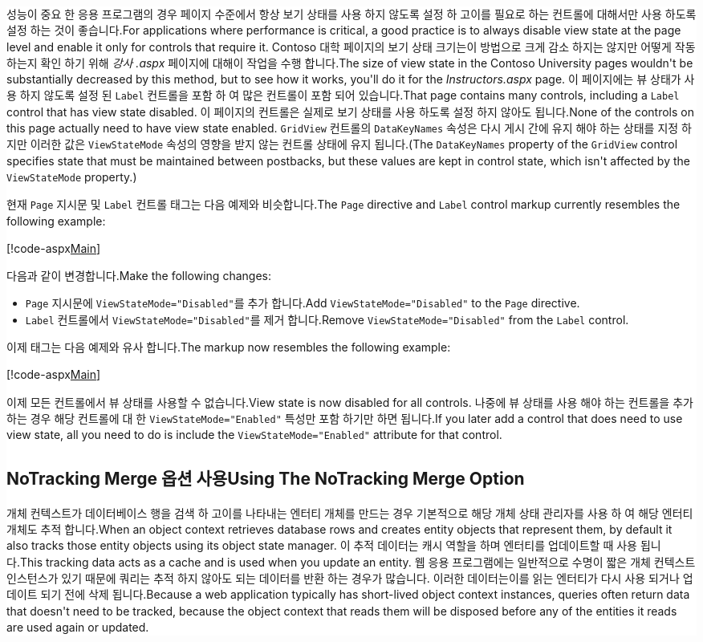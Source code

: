 <span data-ttu-id="a3212-173">성능이 중요 한 응용 프로그램의 경우 페이지 수준에서 항상 보기 상태를 사용 하지 않도록 설정 하 고이를 필요로 하는 컨트롤에 대해서만 사용 하도록 설정 하는 것이 좋습니다.</span><span class="sxs-lookup"><span data-stu-id="a3212-173">For applications where performance is critical, a good practice is to always disable view state at the page level and enable it only for controls that require it.</span></span> <span data-ttu-id="a3212-174">Contoso 대학 페이지의 보기 상태 크기는이 방법으로 크게 감소 하지는 않지만 어떻게 작동 하는지 확인 하기 위해 *강사 .aspx* 페이지에 대해이 작업을 수행 합니다.</span><span class="sxs-lookup"><span data-stu-id="a3212-174">The size of view state in the Contoso University pages wouldn't be substantially decreased by this method, but to see how it works, you'll do it for the *Instructors.aspx* page.</span></span> <span data-ttu-id="a3212-175">이 페이지에는 뷰 상태가 사용 하지 않도록 설정 된 `Label` 컨트롤을 포함 하 여 많은 컨트롤이 포함 되어 있습니다.</span><span class="sxs-lookup"><span data-stu-id="a3212-175">That page contains many controls, including a `Label` control that has view state disabled.</span></span> <span data-ttu-id="a3212-176">이 페이지의 컨트롤은 실제로 보기 상태를 사용 하도록 설정 하지 않아도 됩니다.</span><span class="sxs-lookup"><span data-stu-id="a3212-176">None of the controls on this page actually need to have view state enabled.</span></span> <span data-ttu-id="a3212-177">`GridView` 컨트롤의 `DataKeyNames` 속성은 다시 게시 간에 유지 해야 하는 상태를 지정 하지만 이러한 값은 `ViewStateMode` 속성의 영향을 받지 않는 컨트롤 상태에 유지 됩니다.</span><span class="sxs-lookup"><span data-stu-id="a3212-177">(The `DataKeyNames` property of the `GridView` control specifies state that must be maintained between postbacks, but these values are kept in control state, which isn't affected by the `ViewStateMode` property.)</span></span>

<span data-ttu-id="a3212-178">현재 `Page` 지시문 및 `Label` 컨트롤 태그는 다음 예제와 비슷합니다.</span><span class="sxs-lookup"><span data-stu-id="a3212-178">The `Page` directive and `Label` control markup currently resembles the following example:</span></span>

[!code-aspx[Main](maximizing-performance-with-the-entity-framework-in-an-asp-net-web-application/samples/sample3.aspx)]

<span data-ttu-id="a3212-179">다음과 같이 변경합니다.</span><span class="sxs-lookup"><span data-stu-id="a3212-179">Make the following changes:</span></span>

- <span data-ttu-id="a3212-180">`Page` 지시문에 `ViewStateMode="Disabled"`를 추가 합니다.</span><span class="sxs-lookup"><span data-stu-id="a3212-180">Add `ViewStateMode="Disabled"` to the `Page` directive.</span></span>
- <span data-ttu-id="a3212-181">`Label` 컨트롤에서 `ViewStateMode="Disabled"`를 제거 합니다.</span><span class="sxs-lookup"><span data-stu-id="a3212-181">Remove `ViewStateMode="Disabled"` from the `Label` control.</span></span>

<span data-ttu-id="a3212-182">이제 태그는 다음 예제와 유사 합니다.</span><span class="sxs-lookup"><span data-stu-id="a3212-182">The markup now resembles the following example:</span></span>

[!code-aspx[Main](maximizing-performance-with-the-entity-framework-in-an-asp-net-web-application/samples/sample4.aspx)]

<span data-ttu-id="a3212-183">이제 모든 컨트롤에서 뷰 상태를 사용할 수 없습니다.</span><span class="sxs-lookup"><span data-stu-id="a3212-183">View state is now disabled for all controls.</span></span> <span data-ttu-id="a3212-184">나중에 뷰 상태를 사용 해야 하는 컨트롤을 추가 하는 경우 해당 컨트롤에 대 한 `ViewStateMode="Enabled"` 특성만 포함 하기만 하면 됩니다.</span><span class="sxs-lookup"><span data-stu-id="a3212-184">If you later add a control that does need to use view state, all you need to do is include the `ViewStateMode="Enabled"` attribute for that control.</span></span>

## <a name="using-the-notracking-merge-option"></a><span data-ttu-id="a3212-185">NoTracking Merge 옵션 사용</span><span class="sxs-lookup"><span data-stu-id="a3212-185">Using The NoTracking Merge Option</span></span>

<span data-ttu-id="a3212-186">개체 컨텍스트가 데이터베이스 행을 검색 하 고이를 나타내는 엔터티 개체를 만드는 경우 기본적으로 해당 개체 상태 관리자를 사용 하 여 해당 엔터티 개체도 추적 합니다.</span><span class="sxs-lookup"><span data-stu-id="a3212-186">When an object context retrieves database rows and creates entity objects that represent them, by default it also tracks those entity objects using its object state manager.</span></span> <span data-ttu-id="a3212-187">이 추적 데이터는 캐시 역할을 하며 엔터티를 업데이트할 때 사용 됩니다.</span><span class="sxs-lookup"><span data-stu-id="a3212-187">This tracking data acts as a cache and is used when you update an entity.</span></span> <span data-ttu-id="a3212-188">웹 응용 프로그램에는 일반적으로 수명이 짧은 개체 컨텍스트 인스턴스가 있기 때문에 쿼리는 추적 하지 않아도 되는 데이터를 반환 하는 경우가 많습니다. 이러한 데이터는이를 읽는 엔터티가 다시 사용 되거나 업데이트 되기 전에 삭제 됩니다.</span><span class="sxs-lookup"><span data-stu-id="a3212-188">Because a web application typically has short-lived object context instances, queries often return data that doesn't need to be tracked, because the object context that reads them will be disposed before any of the entities it reads are used again or updated.</span></span>
